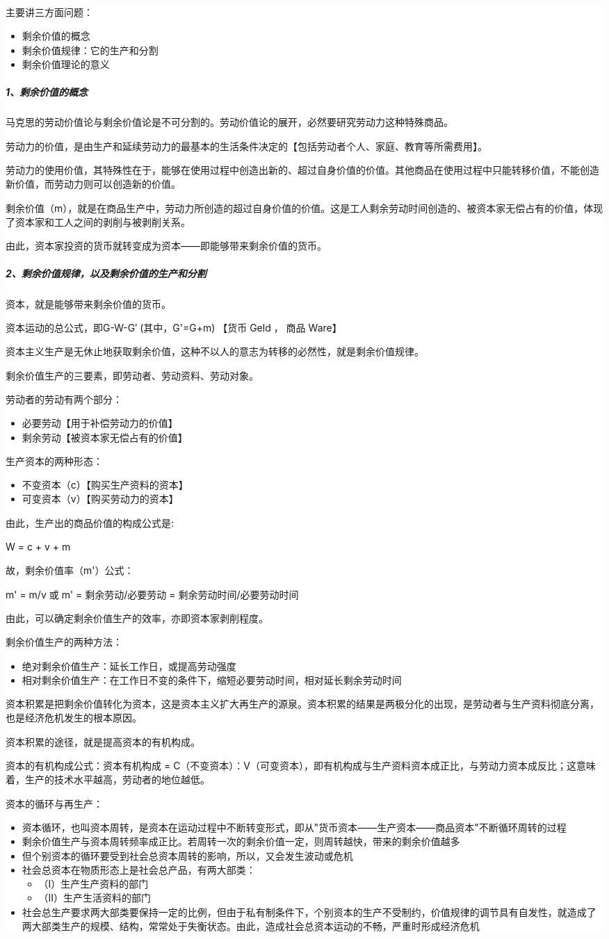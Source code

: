 主要讲三方面问题：
- 剩余价值的概念
- 剩余价值规律：它的生产和分割
- 剩余价值理论的意义

##### 1、剩余价值的概念

马克思的劳动价值论与剩余价值论是不可分割的。劳动价值论的展开，必然要研究劳动力这种特殊商品。

劳动力的价值，是由生产和延续劳动力的最基本的生活条件决定的【包括劳动者个人、家庭、教育等所需费用】。

劳动力的使用价值，其特殊性在于，能够在使用过程中创造出新的、超过自身价值的价值。其他商品在使用过程中只能转移价值，不能创造新价值，而劳动力则可以创造新的价值。

剩余价值（m），就是在商品生产中，劳动力所创造的超过自身价值的价值。这是工人剩余劳动时间创造的、被资本家无偿占有的价值，体现了资本家和工人之间的剥削与被剥削关系。

由此，资本家投资的货币就转变成为资本——即能够带来剩余价值的货币。

##### 2、剩余价值规律，以及剩余价值的生产和分割

资本，就是能够带来剩余价值的货币。

资本运动的总公式，即G-W-G′ (其中，G'=G+m) 【货币 Geld ， 商品 Ware】

资本主义生产是无休止地获取剩余价值，这种不以人的意志为转移的必然性，就是剩余价值规律。

剩余价值生产的三要素，即劳动者、劳动资料、劳动对象。

劳动者的劳动有两个部分：
- 必要劳动【用于补偿劳动力的价值】
- 剩余劳动【被资本家无偿占有的价值】

生产资本的两种形态：
- 不变资本（c）【购买生产资料的资本】
- 可变资本（v）【购买劳动力的资本】

由此，生产出的商品价值的构成公式是:

W = c + v + m

故，剩余价值率（m'）公式：

m' = m/v 或 m' = 剩余劳动/必要劳动 = 剩余劳动时间/必要劳动时间

由此，可以确定剩余价值生产的效率，亦即资本家剥削程度。

剩余价值生产的两种方法：
- 绝对剩余价值生产：延长工作日，或提高劳动强度
- 相对剩余价值生产：在工作日不变的条件下，缩短必要劳动时间，相对延长剩余劳动时间

资本积累是把剩余价值转化为资本，这是资本主义扩大再生产的源泉。资本积累的结果是两极分化的出现，是劳动者与生产资料彻底分离，也是经济危机发生的根本原因。

资本积累的途径，就是提高资本的有机构成。

资本的有机构成公式：资本有机构成 = C（不变资本）：V（可变资本），即有机构成与生产资料资本成正比，与劳动力资本成反比；这意味着，生产的技术水平越高，劳动者的地位越低。

资本的循环与再生产：
- 资本循环，也叫资本周转，是资本在运动过程中不断转变形式，即从"货币资本——生产资本——商品资本"不断循环周转的过程
- 剩余价值生产与资本周转频率成正比。若周转一次的剩余价值一定，则周转越快，带来的剩余价值越多
- 但个别资本的循环要受到社会总资本周转的影响，所以，又会发生波动或危机
- 社会总资本在物质形态上是社会总产品，有两大部类：
  - （Ⅰ）生产生产资料的部门
  - （Ⅱ）生产生活资料的部门
- 社会总生产要求两大部类要保持一定的比例，但由于私有制条件下，个别资本的生产不受制约，价值规律的调节具有自发性，就造成了两大部类生产的规模、结构，常常处于失衡状态。由此，造成社会总资本运动的不畅，严重时形成经济危机
